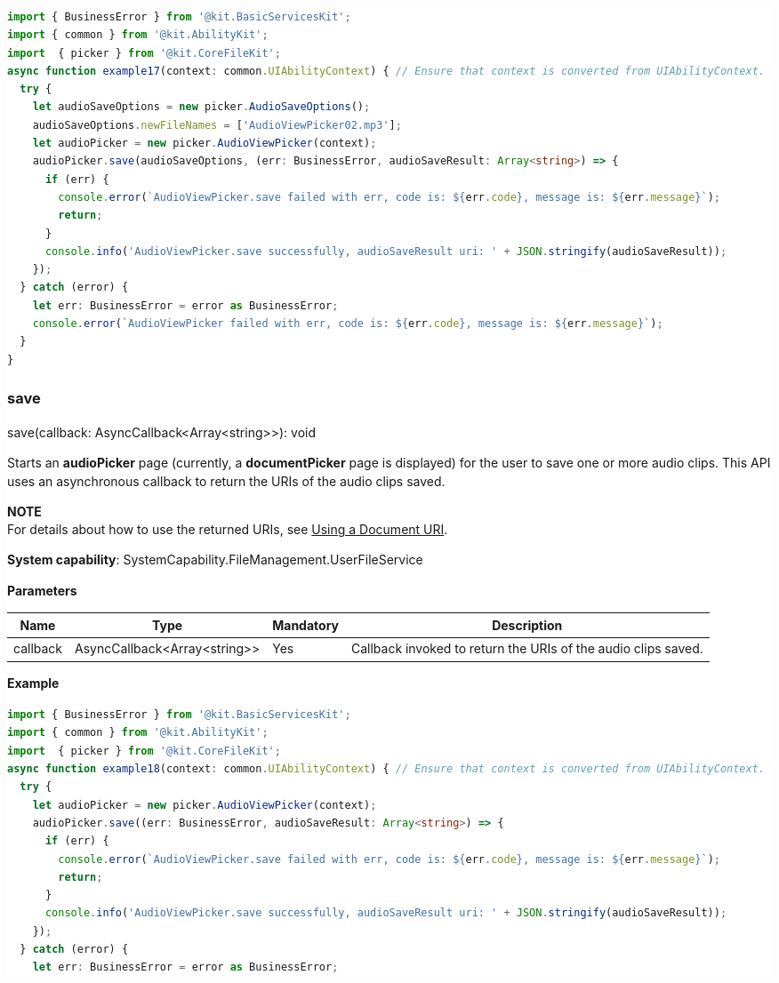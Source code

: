 ```ts
import { BusinessError } from '@kit.BasicServicesKit';
import { common } from '@kit.AbilityKit';
import  { picker } from '@kit.CoreFileKit';
async function example17(context: common.UIAbilityContext) { // Ensure that context is converted from UIAbilityContext.
  try {
    let audioSaveOptions = new picker.AudioSaveOptions();
    audioSaveOptions.newFileNames = ['AudioViewPicker02.mp3'];
    let audioPicker = new picker.AudioViewPicker(context);
    audioPicker.save(audioSaveOptions, (err: BusinessError, audioSaveResult: Array<string>) => {
      if (err) {
        console.error(`AudioViewPicker.save failed with err, code is: ${err.code}, message is: ${err.message}`);
        return;
      }
      console.info('AudioViewPicker.save successfully, audioSaveResult uri: ' + JSON.stringify(audioSaveResult));
    });
  } catch (error) {
    let err: BusinessError = error as BusinessError;
    console.error(`AudioViewPicker failed with err, code is: ${err.code}, message is: ${err.message}`);
  }
}
```

### save

save(callback: AsyncCallback&lt;Array&lt;string&gt;&gt;): void

Starts an **audioPicker** page (currently, a **documentPicker** page is displayed) for the user to save one or more audio clips. This API uses an asynchronous callback to return the URIs of the audio clips saved.

**NOTE**<br>For details about how to use the returned URIs, see [Using a Document URI](../../file-management/user-file-uri-intro.md#using-a-document-uri).

**System capability**: SystemCapability.FileManagement.UserFileService

**Parameters**

| Name | Type   | Mandatory| Description                      |
| ------- | ------- | ---- | -------------------------- |
| callback | AsyncCallback&lt;Array&lt;string&gt;&gt;      | Yes  | Callback invoked to return the URIs of the audio clips saved.|

**Example**

```ts
import { BusinessError } from '@kit.BasicServicesKit';
import { common } from '@kit.AbilityKit';
import  { picker } from '@kit.CoreFileKit';
async function example18(context: common.UIAbilityContext) { // Ensure that context is converted from UIAbilityContext.
  try {
    let audioPicker = new picker.AudioViewPicker(context);
    audioPicker.save((err: BusinessError, audioSaveResult: Array<string>) => {
      if (err) {
        console.error(`AudioViewPicker.save failed with err, code is: ${err.code}, message is: ${err.message}`);
        return;
      }
      console.info('AudioViewPicker.save successfully, audioSaveResult uri: ' + JSON.stringify(audioSaveResult));
    });
  } catch (error) {
    let err: BusinessError = error as BusinessError;
```